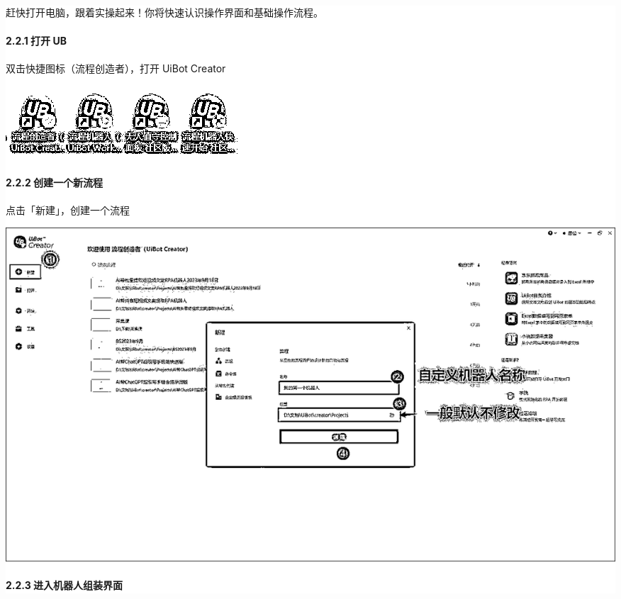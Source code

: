 赶快打开电脑，跟着实操起来！你将快速认识操作界面和基础操作流程。

#### 2.2.1 打开 UB

双击快捷图标（流程创造者），打开 UiBot Creator

![](img/2d1a15dc8d7d9a852f86491496cffb75.png)

#### 2.2.2 创建一个新流程

点击「新建」，创建一个流程

![](img/c7e71a718ae258e4a7b3ee73b89140ce.png)

#### 2.2.3 进入机器人组装界面
